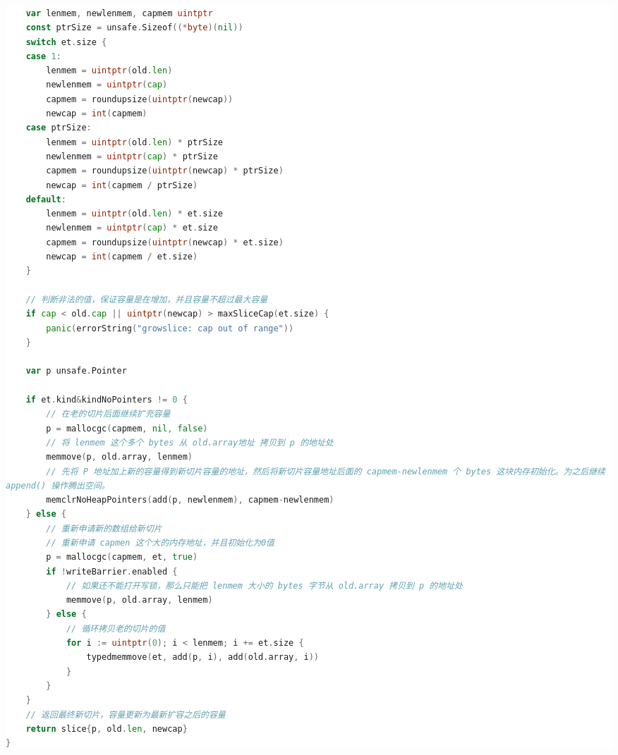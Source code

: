 ```go
    var lenmem, newlenmem, capmem uintptr
    const ptrSize = unsafe.Sizeof((*byte)(nil))
    switch et.size {
    case 1:
        lenmem = uintptr(old.len)
        newlenmem = uintptr(cap)
        capmem = roundupsize(uintptr(newcap))
        newcap = int(capmem)
    case ptrSize:
        lenmem = uintptr(old.len) * ptrSize
        newlenmem = uintptr(cap) * ptrSize
        capmem = roundupsize(uintptr(newcap) * ptrSize)
        newcap = int(capmem / ptrSize)
    default:
        lenmem = uintptr(old.len) * et.size
        newlenmem = uintptr(cap) * et.size
        capmem = roundupsize(uintptr(newcap) * et.size)
        newcap = int(capmem / et.size)
    }

    // 判断非法的值，保证容量是在增加，并且容量不超过最大容量
    if cap < old.cap || uintptr(newcap) > maxSliceCap(et.size) {
        panic(errorString("growslice: cap out of range"))
    }

    var p unsafe.Pointer
    
    if et.kind&kindNoPointers != 0 {
        // 在老的切片后面继续扩充容量
        p = mallocgc(capmem, nil, false)
        // 将 lenmem 这个多个 bytes 从 old.array地址 拷贝到 p 的地址处
        memmove(p, old.array, lenmem)
        // 先将 P 地址加上新的容量得到新切片容量的地址，然后将新切片容量地址后面的 capmem-newlenmem 个 bytes 这块内存初始化。为之后继续 append() 操作腾出空间。
        memclrNoHeapPointers(add(p, newlenmem), capmem-newlenmem)
    } else {
        // 重新申请新的数组给新切片
        // 重新申请 capmen 这个大的内存地址，并且初始化为0值
        p = mallocgc(capmem, et, true)
        if !writeBarrier.enabled {
            // 如果还不能打开写锁，那么只能把 lenmem 大小的 bytes 字节从 old.array 拷贝到 p 的地址处
            memmove(p, old.array, lenmem)
        } else {
            // 循环拷贝老的切片的值
            for i := uintptr(0); i < lenmem; i += et.size {
                typedmemmove(et, add(p, i), add(old.array, i))
            }
        }
    }
    // 返回最终新切片，容量更新为最新扩容之后的容量
    return slice{p, old.len, newcap}
}
```
